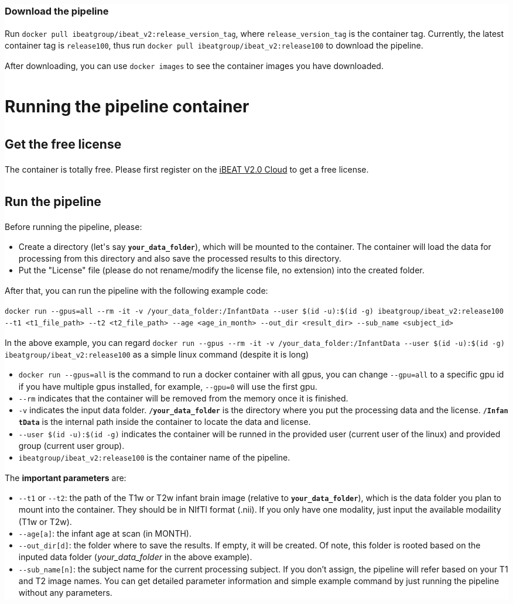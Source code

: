 ### Download the pipeline
Run ```docker pull ibeatgroup/ibeat_v2:release_version_tag```, where ```release_version_tag``` is the container tag. Currently, the latest container tag is ```release100```, thus run ```docker pull ibeatgroup/ibeat_v2:release100``` to download the pipeline.

After downloading, you can use ```docker images``` to see the container images you have downloaded.

# Running the pipeline container
## Get the free license
The container is totally free. Please first register on the [iBEAT V2.0 Cloud](https://ibeat.wildapricot.org/Sys/Login?ReturnUrl=%2fdocker) to get a free license.

## Run the pipeline
Before running the pipeline, please:
* Create a directory (let's say **`your_data_folder`**), which will be mounted to the container. The container will load the data for processing from this directory and also save the processed results to this directory. 
* Put the "License" file (please do not rename/modify the license file, no extension) into the created folder.

After that, you can run the pipeline with the following example code:
```
docker run --gpus=all --rm -it -v /your_data_folder:/InfantData --user $(id -u):$(id -g) ibeatgroup/ibeat_v2:release100 --t1 <t1_file_path> --t2 <t2_file_path> --age <age_in_month> --out_dir <result_dir> --sub_name <subject_id>
```
In the above example, you can regard `docker run --gpus --rm -it -v /your_data_folder:/InfantData --user $(id -u):$(id -g) ibeatgroup/ibeat_v2:release100` as a simple linux command (despite it is long)
- `docker run --gpus=all` is the command to run a docker container with all gpus, you can change `--gpu=all` to a specific gpu id if you have multiple gpus installed, for example, `--gpu=0` will use the first gpu.
- `--rm` indicates that the container will be removed from the memory once it is finished.
- `-v` indicates the input data folder. **`/your_data_folder`** is the directory where you put the processing data and the license. **`/InfantData`** is the internal path inside the container to locate the data and license.
- `--user $(id -u):$(id -g)` indicates the container will be runned in the provided user (current user of the linux) and provided group (current user group).
- `ibeatgroup/ibeat_v2:release100` is the container name of the pipeline.

The **important parameters** are: 
* `--t1` or `--t2`: the path of the T1w or T2w infant brain image (relative to **`your_data_folder`**), which is the data folder you plan to mount into the container. They should be in NIfTI format (.nii). If you only have one modality, just input the available modaility (T1w or T2w).
* `--age[a]`: the infant age at scan (in MONTH).
* `--out_dir[d]`: the folder where to save the results. If empty, it will be created. Of note, this folder is rooted based on the inputed data folder (*your_data_folder* in the above example).
* `--sub_name[n]`: the subject name for the current processing subject. If you don’t assign, the pipeline will refer based on your T1 and T2 image names.
You can get detailed parameter information and simple example command by just running the pipeline without any parameters.
